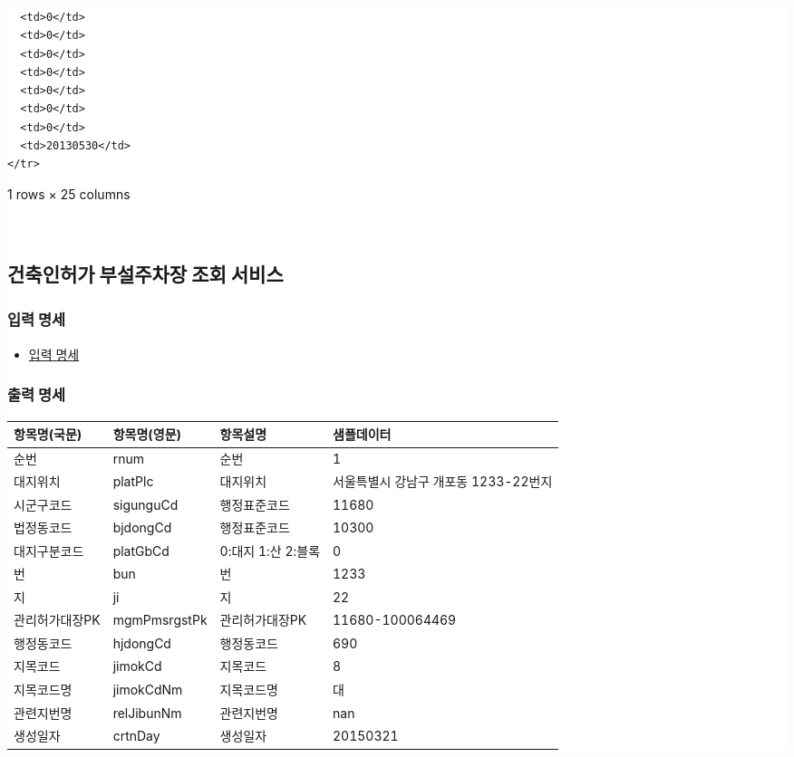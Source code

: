       <td>0</td>
      <td>0</td>
      <td>0</td>
      <td>0</td>
      <td>0</td>
      <td>0</td>
      <td>0</td>
      <td>20130530</td>
    </tr>
  </tbody>
</table>
<p>1 rows × 25 columns</p>
</div>



<br>

## 건축인허가 부설주차장 조회 서비스

### 입력 명세

* [입력 명세](#입력-명세)

### 출력 명세



| 항목명(국문)   | 항목명(영문)   | 항목설명           | 샘플데이터                           |
|:---------------|:---------------|:-------------------|:-------------------------------------|
| 순번           | rnum           | 순번               | 1                                    |
| 대지위치       | platPlc        | 대지위치           | 서울특별시 강남구 개포동 1233-22번지 |
| 시군구코드     | sigunguCd      | 행정표준코드       | 11680                                |
| 법정동코드     | bjdongCd       | 행정표준코드       | 10300                                |
| 대지구분코드   | platGbCd       | 0:대지 1:산 2:블록 | 0                                    |
| 번             | bun            | 번                 | 1233                                 |
| 지             | ji             | 지                 | 22                                   |
| 관리허가대장PK | mgmPmsrgstPk   | 관리허가대장PK     | 11680-100064469                      |
| 행정동코드     | hjdongCd       | 행정동코드         | 690                                  |
| 지목코드       | jimokCd        | 지목코드           | 8                                    |
| 지목코드명     | jimokCdNm      | 지목코드명         | 대                                   |
| 관련지번명     | relJibunNm     | 관련지번명         | nan                                  |
| 생성일자       | crtnDay        | 생성일자           | 20150321                             |
    